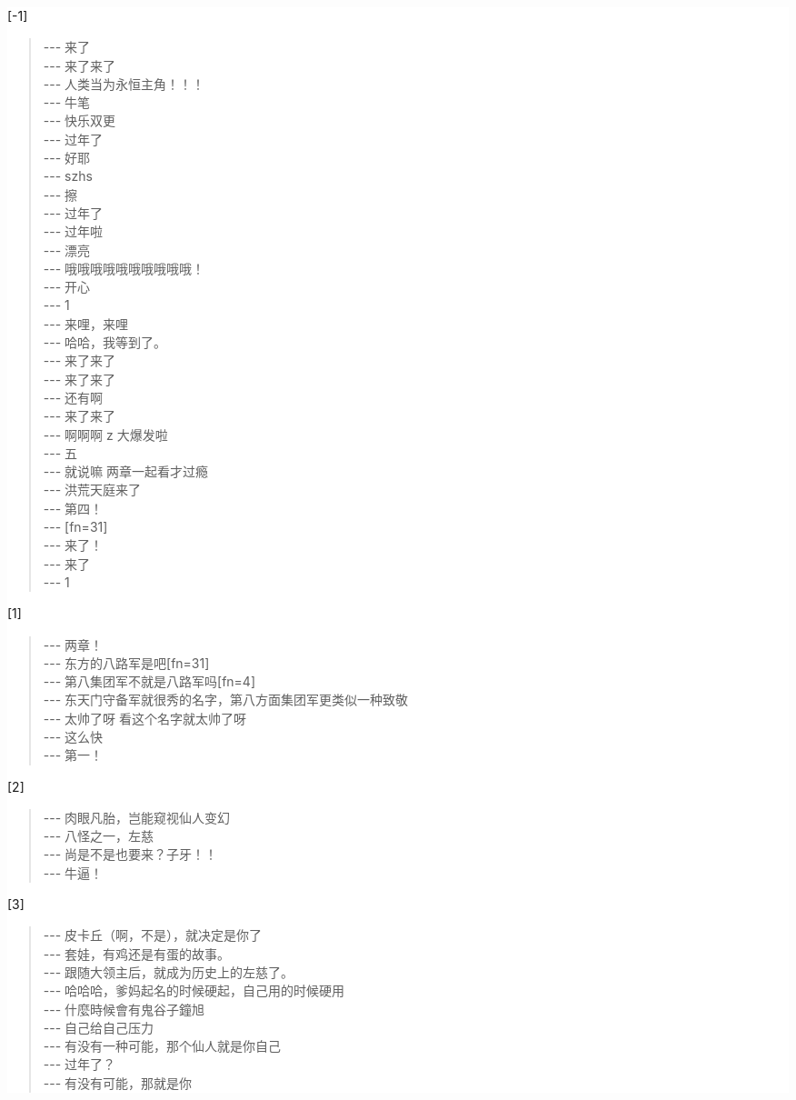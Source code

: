 
[-1] 
>--- 来了<br>
>--- 来了来了<br>
>--- 人类当为永恒主角！！！<br>
>--- 牛笔<br>
>--- 快乐双更<br>
>--- 过年了<br>
>--- 好耶<br>
>--- szhs<br>
>--- 擦<br>
>--- 过年了<br>
>--- 过年啦<br>
>--- 漂亮<br>
>--- 哦哦哦哦哦哦哦哦哦哦！<br>
>--- 开心<br>
>--- 1<br>
>--- 来哩，来哩<br>
>--- 哈哈，我等到了。<br>
>--- 来了来了<br>
>--- 来了来了<br>
>--- 还有啊<br>
>--- 来了来了<br>
>--- 啊啊啊 z 大爆发啦<br>
>--- 五<br>
>--- 就说嘛   两章一起看才过瘾<br>
>--- 洪荒天庭来了<br>
>--- 第四！<br>
>--- [fn=31]<br>
>--- 来了！<br>
>--- 来了<br>
>--- 1<br>

[1] 
>--- 两章！<br>
>--- 东方的八路军是吧[fn=31]<br>
>--- 第八集团军不就是八路军吗[fn=4]<br>
>--- 东天门守备军就很秀的名字，第八方面集团军更类似一种致敬<br>
>--- 太帅了呀 看这个名字就太帅了呀<br>
>--- 这么快<br>
>--- 第一！<br>

[2] 
>--- 肉眼凡胎，岂能窥视仙人变幻<br>
>--- 八怪之一，左慈<br>
>--- 尚是不是也要来？子牙！！<br>
>--- 牛逼！<br>

[3] 
>--- 皮卡丘（啊，不是），就决定是你了<br>
>--- 套娃，有鸡还是有蛋的故事。<br>
>--- 跟随大领主后，就成为历史上的左慈了。<br>
>--- 哈哈哈，爹妈起名的时候硬起，自己用的时候硬用<br>
>--- 什麼時候會有鬼谷子鐘旭<br>
>--- 自己给自己压力<br>
>--- 有没有一种可能，那个仙人就是你自己<br>
>--- 过年了？<br>
>--- 有没有可能，那就是你<br>
